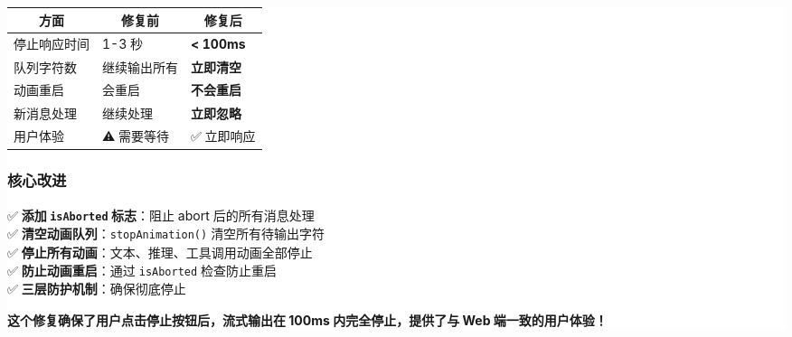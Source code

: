 | 方面         | 修复前       | 修复后       |
| ------------ | ------------ | ------------ |
| 停止响应时间 | 1-3 秒       | **< 100ms**  |
| 队列字符数   | 继续输出所有 | **立即清空** |
| 动画重启     | 会重启       | **不会重启** |
| 新消息处理   | 继续处理     | **立即忽略** |
| 用户体验     | ⚠️ 需要等待  | ✅ 立即响应  |

### 核心改进

✅ **添加 `isAborted` 标志**：阻止 abort 后的所有消息处理\
✅ **清空动画队列**：`stopAnimation()` 清空所有待输出字符\
✅ **停止所有动画**：文本、推理、工具调用动画全部停止\
✅ **防止动画重启**：通过 `isAborted` 检查防止重启\
✅ **三层防护机制**：确保彻底停止

**这个修复确保了用户点击停止按钮后，流式输出在 100ms 内完全停止，提供了与 Web 端一致的用户体验！**
